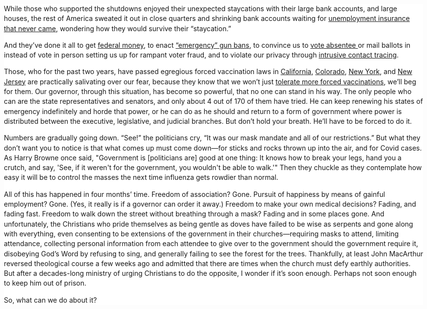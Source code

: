 While those who supported the shutdowns enjoyed their unexpected staycations with their large bank accounts, and large houses, the rest of America sweated it out in close quarters and shrinking bank accounts waiting for [unemployment insurance that never came](https://www.cnbc.com/2020/07/24/the-600-unemployment-checks-are-ending-some-people-never-got-them.html), wondering how they would survive their “staycation.”

And they’ve done it all to get [federal money](https://www.marketplace.org/2018/09/13/state-emergency/), to enact [“emergency” gun bans](http://votehill.com/blog/gun-rights-at-stake-during-coronavirus-response#:\~:text=City%20of%20Columbia%20Mayor%20Steve,the%20city's%20curfew%20gun%20ban.), to convince us to [vote absentee ](https://www.washingtonpost.com/politics/more-states-are-using-ballot-drop-boxes-for-voters-who-dont-trust-the-mail-but-the-boxes-are-already-drawing-skepticism/2020/08/06/4165e7c4-d68a-11ea-930e-d88518c57dcc_story.html)or mail ballots in instead of vote in person setting us up for rampant voter fraud, and to violate our privacy through [intrusive contact tracing](https://www.govtech.com/health/Digital-Contact-Tracing-Efforts-Hampered-by-Privacy-Concerns.html).

Those, who for the past two years, have passed egregious forced vaccination laws in [California](https://www.thecut.com/2019/09/sb-276-california-vaccine-jessica-biel.html), [Colorado](https://www.denverpost.com/2020/06/06/colorado-vaccine-bill-rally/), [New York](https://www.lohud.com/story/news/politics/elections/2019/08/14/thousands-rally-outside-albany-courthouse-oppose-new-vaccine-law/2008350001/), and [New Jersey](https://www.nj.com/news/j66j-2020/01/473f70290d8700/thousands-protest-nj-bill-that-would-remove-religious-exemption-from-vaccinations-photos.html) are practically salivating over our fear, because they know that we won’t just [tolerate more forced vaccinations](https://www.theage.com.au/national/victoria/new-covid-19-restrictions-will-be-needed-for-anti-vaxxers-20200616-p55330.html?fbclid=IwAR3CBj_1GU6o8q6VfcVkY9kPbJM0h5OW2kOyWJNoiMYy1Ts0pz--Qejadms), we’ll beg for them. Our governor, through this situation, has become so powerful, that no one can stand in his way. The only people who can are the state representatives and senators, and only about 4 out of 170 of them have tried. He can keep renewing his states of emergency indefinitely and horde that power, or he can do as he should and return to a form of government where power is distributed between the executive, legislative, and judicial branches. But don’t hold your breath. He’ll have to be forced to do it.

Numbers are gradually going down. “See!” the politicians cry, “It was our mask mandate and all of our restrictions.” But what they don’t want you to notice is that what comes up must come down—for sticks and rocks thrown up into the air, and for Covid cases. As Harry Browne once said, "Government is \[politicians are\] good at one thing: It knows how to break your legs, hand you a crutch, and say, 'See, if it weren't for the government, you wouldn't be able to walk.'" Then they chuckle as they contemplate how easy it will be to control the masses the next time influenza gets rowdier than normal.

All of this has happened in four months’ time. Freedom of association? Gone. Pursuit of happiness by means of gainful employment? Gone. (Yes, it really is if a governor can order it away.) Freedom to make your own medical decisions? Fading, and fading fast. Freedom to walk down the street without breathing through a mask? Fading and in some places gone. And unfortunately, the Christians who pride themselves as being gentle as doves have failed to be wise as serpents and gone along with everything, even consenting to be extensions of the government in their churches—requiring masks to attend, limiting attendance, collecting personal information from each attendee to give over to the government should the government require it, disobeying God’s Word by refusing to sing, and generally failing to see the forest for the trees. Thankfully, at least John MacArthur reversed theological course a few weeks ago and admitted that there are times when the church must defy earthly authorities. But after a decades-long ministry of urging Christians to do the opposite, I wonder if it’s soon enough. Perhaps not soon enough to keep him out of prison.

So, what can we do about it?
